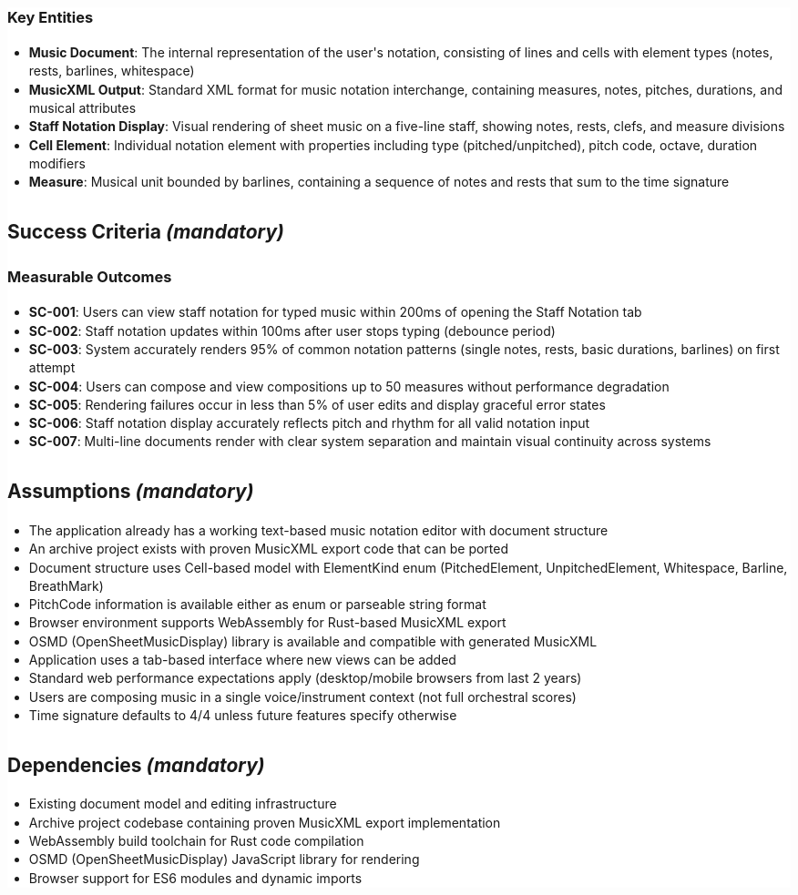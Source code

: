 ### Key Entities

- **Music Document**: The internal representation of the user's notation, consisting of lines and cells with element types (notes, rests, barlines, whitespace)
- **MusicXML Output**: Standard XML format for music notation interchange, containing measures, notes, pitches, durations, and musical attributes
- **Staff Notation Display**: Visual rendering of sheet music on a five-line staff, showing notes, rests, clefs, and measure divisions
- **Cell Element**: Individual notation element with properties including type (pitched/unpitched), pitch code, octave, duration modifiers
- **Measure**: Musical unit bounded by barlines, containing a sequence of notes and rests that sum to the time signature

## Success Criteria *(mandatory)*

### Measurable Outcomes

- **SC-001**: Users can view staff notation for typed music within 200ms of opening the Staff Notation tab
- **SC-002**: Staff notation updates within 100ms after user stops typing (debounce period)
- **SC-003**: System accurately renders 95% of common notation patterns (single notes, rests, basic durations, barlines) on first attempt
- **SC-004**: Users can compose and view compositions up to 50 measures without performance degradation
- **SC-005**: Rendering failures occur in less than 5% of user edits and display graceful error states
- **SC-006**: Staff notation display accurately reflects pitch and rhythm for all valid notation input
- **SC-007**: Multi-line documents render with clear system separation and maintain visual continuity across systems

## Assumptions *(mandatory)*

- The application already has a working text-based music notation editor with document structure
- An archive project exists with proven MusicXML export code that can be ported
- Document structure uses Cell-based model with ElementKind enum (PitchedElement, UnpitchedElement, Whitespace, Barline, BreathMark)
- PitchCode information is available either as enum or parseable string format
- Browser environment supports WebAssembly for Rust-based MusicXML export
- OSMD (OpenSheetMusicDisplay) library is available and compatible with generated MusicXML
- Application uses a tab-based interface where new views can be added
- Standard web performance expectations apply (desktop/mobile browsers from last 2 years)
- Users are composing music in a single voice/instrument context (not full orchestral scores)
- Time signature defaults to 4/4 unless future features specify otherwise

## Dependencies *(mandatory)*

- Existing document model and editing infrastructure
- Archive project codebase containing proven MusicXML export implementation
- WebAssembly build toolchain for Rust code compilation
- OSMD (OpenSheetMusicDisplay) JavaScript library for rendering
- Browser support for ES6 modules and dynamic imports
